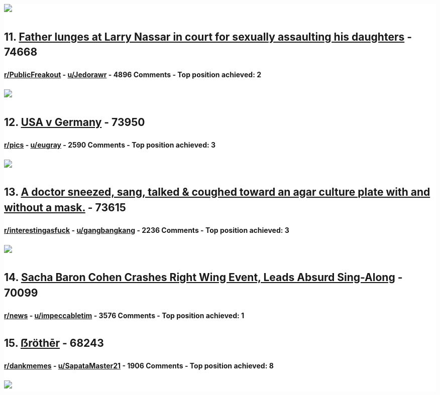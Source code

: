 <a href="https://gfycat.com/definitemildgrison"><img src="https://a.thumbs.redditmedia.com/1Ds8QMYNBwP9IWySq6JMeKxAXd21B7fkbkgFG3HFNQ4.jpg"></img></a>

## 11. [Father lunges at Larry Nassar in court for sexually assaulting his daughters](http://reddit.com/r/PublicFreakout/comments/hhfkw7/father_lunges_at_larry_nassar_in_court_for/) - 74668
#### [r/PublicFreakout](http://reddit.com/r/PublicFreakout) - [u/Jedorawr](http://reddit.com/u/Jedorawr) - 4896 Comments - Top position achieved: 2

<a href="https://v.redd.it/wk8kkl2ayn751"><img src="https://b.thumbs.redditmedia.com/-HOCXdp4ybTR2nJAvENMnuXL-O9B1q-WxxhOryztNpg.jpg"></img></a>

## 12. [USA v Germany](http://reddit.com/r/pics/comments/hhi3x3/usa_v_germany/) - 73950
#### [r/pics](http://reddit.com/r/pics) - [u/eugray](http://reddit.com/u/eugray) - 2590 Comments - Top position achieved: 3

<a href="https://i.redd.it/6orfc2idoo751.jpg"><img src="https://b.thumbs.redditmedia.com/V-6AeX_Jep8gUY4R8T5D-WqOwGRTK9DIDOPbfGE6PxY.jpg"></img></a>

## 13. [A doctor sneezed, sang, talked &amp; coughed toward an agar culture plate with and without a mask.](http://reddit.com/r/interestingasfuck/comments/hhd2r0/a_doctor_sneezed_sang_talked_coughed_toward_an/) - 73615
#### [r/interestingasfuck](http://reddit.com/r/interestingasfuck) - [u/gangbangkang](http://reddit.com/u/gangbangkang) - 2236 Comments - Top position achieved: 3

<a href="https://i.redd.it/msido25t2n751.jpg"><img src="https://b.thumbs.redditmedia.com/erVJ3BDuNaicywiqYxN6F18AuW230jD7gupse8RMxEE.jpg"></img></a>

## 14. [Sacha Baron Cohen Crashes Right Wing Event, Leads Absurd Sing-Along](http://reddit.com/r/news/comments/hhi5hk/sacha_baron_cohen_crashes_right_wing_event_leads/) - 70099
#### [r/news](http://reddit.com/r/news) - [u/impeccabletim](http://reddit.com/u/impeccabletim) - 3576 Comments - Top position achieved: 1

## 15. [ẞröthēr](http://reddit.com/r/dankmemes/comments/hhkpnn/ßröthēr/) - 68243
#### [r/dankmemes](http://reddit.com/r/dankmemes) - [u/SapataMaster21](http://reddit.com/u/SapataMaster21) - 1906 Comments - Top position achieved: 8

<a href="https://i.redd.it/lro6v86adp751.gif"><img src="https://b.thumbs.redditmedia.com/kFQY6Rj5wrXrfOHWUYNRXuFuzMih-34d0_weFZ6c27s.jpg"></img></a>
